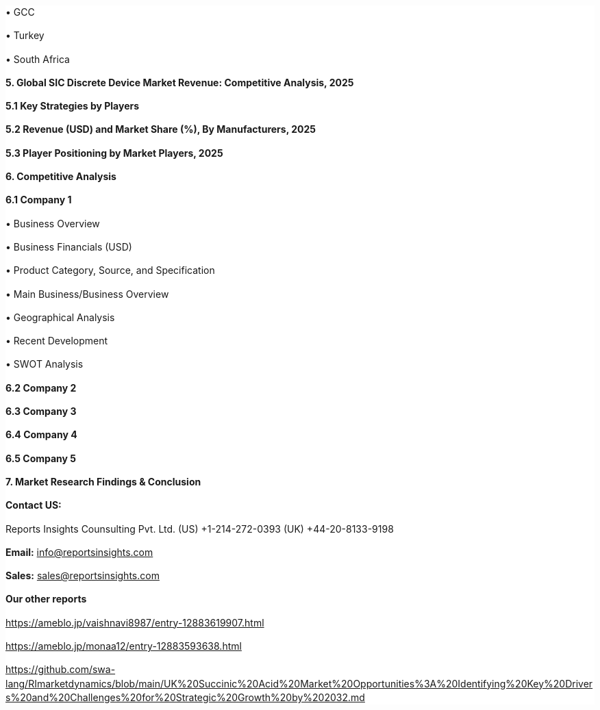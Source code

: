 • GCC

• Turkey

• South Africa

<strong>5. Global SIC Discrete Device Market Revenue: Competitive Analysis, 2025</strong>

<strong>5.1 Key Strategies by Players</strong>

<strong>5.2 Revenue (USD) and Market Share (%), By Manufacturers, 2025</strong>

<strong>5.3 Player Positioning by Market Players, 2025</strong>

<strong>6. Competitive Analysis</strong>

<strong>6.1 Company 1</strong>

• Business Overview

• Business Financials (USD)

• Product Category, Source, and Specification

• Main Business/Business Overview

• Geographical Analysis

• Recent Development

• SWOT Analysis

<strong>6.2 Company 2</strong>

<strong>6.3 Company 3</strong>

<strong>6.4 Company 4</strong>

<strong>6.5 Company 5</strong>

<strong>7. Market Research Findings &amp; Conclusion</strong>

<strong>Contact US:</strong>

Reports Insights Counsulting Pvt. Ltd.
(US) +1-214-272-0393
(UK) +44-20-8133-9198
<p class=""""><b>Email:</b> <a href=mailto:info@reportsinsights.com>info@reportsinsights.com</a></p>
<p class=""""><b>Sales:</b> <a href=mailto:sales@reportsinsights.com>sales@reportsinsights.com</a></p>

<strong>Our other reports</strong>

<a href=https://ameblo.jp/vaishnavi8987/entry-12883619907.html>https://ameblo.jp/vaishnavi8987/entry-12883619907.html</a>

<a href=https://ameblo.jp/monaa12/entry-12883593638.html>https://ameblo.jp/monaa12/entry-12883593638.html</a>

<a href=https://github.com/swa-lang/RImarketdynamics/blob/main/UK%20Succinic%20Acid%20Market%20Opportunities%3A%20Identifying%20Key%20Drivers%20and%20Challenges%20for%20Strategic%20Growth%20by%202032.md>https://github.com/swa-lang/RImarketdynamics/blob/main/UK%20Succinic%20Acid%20Market%20Opportunities%3A%20Identifying%20Key%20Drivers%20and%20Challenges%20for%20Strategic%20Growth%20by%202032.md</a>

